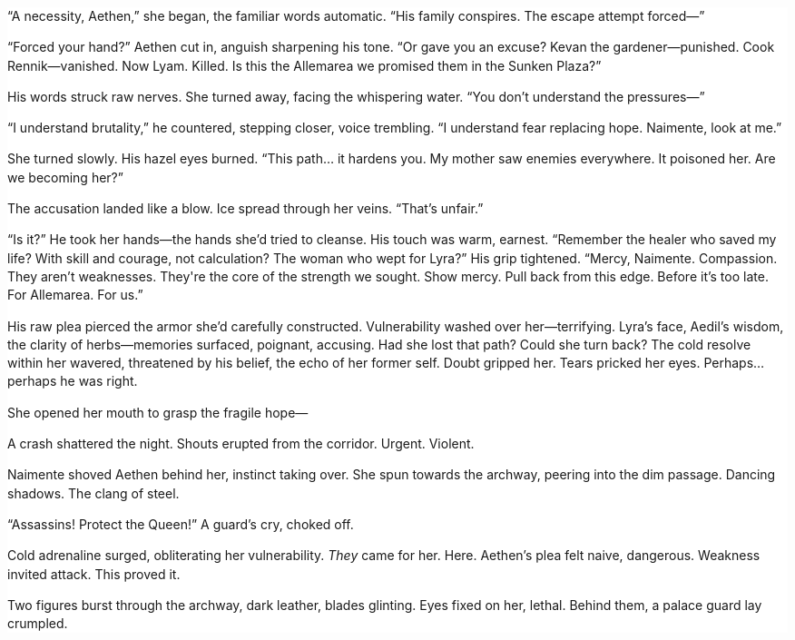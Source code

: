 “A necessity, Aethen,” she began, the familiar words automatic. “His family conspires. The escape attempt forced—”

“Forced your hand?” Aethen cut in, anguish sharpening his tone. “Or gave you an excuse? Kevan the gardener—punished. Cook Rennik—vanished. Now Lyam. Killed. Is this the Allemarea we promised them in the Sunken Plaza?”

His words struck raw nerves. She turned away, facing the whispering water. “You don’t understand the pressures—”

“I understand brutality,” he countered, stepping closer, voice trembling. “I understand fear replacing hope. Naimente, look at me.”

She turned slowly. His hazel eyes burned. “This path… it hardens you. My mother saw enemies everywhere. It poisoned her. Are we becoming her?”

The accusation landed like a blow. Ice spread through her veins. “That’s unfair.”

“Is it?” He took her hands—the hands she’d tried to cleanse. His touch was warm, earnest. “Remember the healer who saved my life? With skill and courage, not calculation? The woman who wept for Lyra?” His grip tightened. “Mercy, Naimente. Compassion. They aren’t weaknesses. They're the core of the strength we sought. Show mercy. Pull back from this edge. Before it’s too late. For Allemarea. For us.”

His raw plea pierced the armor she’d carefully constructed. Vulnerability washed over her—terrifying. Lyra’s face, Aedil’s wisdom, the clarity of herbs—memories surfaced, poignant, accusing. Had she lost that path? Could she turn back? The cold resolve within her wavered, threatened by his belief, the echo of her former self. Doubt gripped her. Tears pricked her eyes. Perhaps… perhaps he was right.

She opened her mouth to grasp the fragile hope—

A crash shattered the night. Shouts erupted from the corridor. Urgent. Violent.

Naimente shoved Aethen behind her, instinct taking over. She spun towards the archway, peering into the dim passage. Dancing shadows. The clang of steel.

“Assassins! Protect the Queen!” A guard’s cry, choked off.

Cold adrenaline surged, obliterating her vulnerability. *They* came for her. Here. Aethen’s plea felt naive, dangerous. Weakness invited attack. This proved it.

Two figures burst through the archway, dark leather, blades glinting. Eyes fixed on her, lethal. Behind them, a palace guard lay crumpled.

